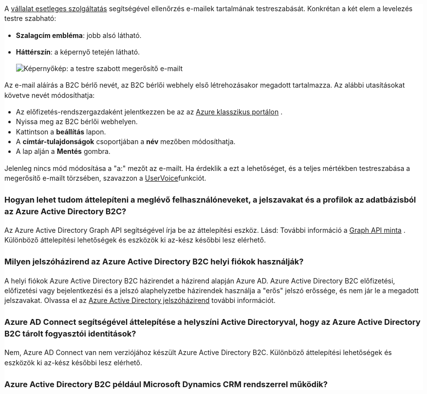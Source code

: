 A [vállalat esetleges szolgáltatás](../active-directory/active-directory-add-company-branding.md) segítségével ellenőrzés e-mailek tartalmának testreszabását. Konkrétan a két elem a levelezés testre szabható:

- **Szalagcím embléma**: jobb alsó látható.
- **Háttérszín**: a képernyő tetején látható.

    ![Képernyőkép: a testre szabott megerősítő e-mailt](./media/active-directory-b2c-faqs/company-branded-verification-email.png)

Az e-mail aláírás a B2C bérlő nevét, az B2C bérlői webhely első létrehozásakor megadott tartalmazza. Az alábbi utasításokat követve nevét módosíthatja:

- Az előfizetés-rendszergazdaként jelentkezzen be az az [Azure klasszikus portálon](https://manage.windowsazure.com/) .
- Nyissa meg az B2C bérlői webhelyen.
- Kattintson a **beállítás** lapon.
- A **címtár-tulajdonságok** csoportjában a **név** mezőben módosíthatja.
- A lap alján a **Mentés** gombra.

Jelenleg nincs mód módosítása a "a:" mezőt az e-mailt. Ha érdeklik a ezt a lehetőséget, és a teljes mértékben testreszabása a megerősítő e-mailt törzsében, szavazzon a [UserVoice](https://feedback.azure.com/forums/169401-azure-active-directory/suggestions/15334335-fully-customizable-verification-emails)funkciót.

### <a name="how-can-i-migrate-my-existing-user-names-passwords-and-profiles-from-my-database-to-azure-ad-b2c"></a>Hogyan lehet tudom áttelepíteni a meglévő felhasználóneveket, a jelszavakat és a profilok az adatbázisból az Azure Active Directory B2C?

Az Azure Active Directory Graph API segítségével írja be az áttelepítési eszköz. Lásd: További információ a [Graph API minta](active-directory-b2c-devquickstarts-graph-dotnet.md) . Különböző áttelepítési lehetőségek és eszközök ki az-kész későbbi lesz elérhető.

### <a name="what-password-policy-is-used-for-local-accounts-in-azure-ad-b2c"></a>Milyen jelszóházirend az Azure Active Directory B2C helyi fiókok használják?

A helyi fiókok Azure Active Directory B2C házirendet a házirend alapján Azure AD. Azure Active Directory B2C előfizetési, előfizetési vagy bejelentkezési és a jelszó alaphelyzetbe házirendek használja a "erős" jelszó erőssége, és nem jár le a megadott jelszavakat. Olvassa el az [Azure Active Directory jelszóházirend](https://msdn.microsoft.com/library/azure/jj943764.aspx) további információt.

### <a name="can-i-use-azure-ad-connect-to-migrate-consumer-identities-that-are-stored-on-my-on-premises-active-directory-to-azure-ad-b2c"></a>Azure AD Connect segítségével áttelepítése a helyszíni Active Directoryval, hogy az Azure Active Directory B2C tárolt fogyasztói identitások?

Nem, Azure AD Connect van nem verziójához készült Azure Active Directory B2C. Különböző áttelepítési lehetőségek és eszközök ki az-kész későbbi lesz elérhető.

### <a name="does-azure-ad-b2c-work-with-crm-systems-such-as-microsoft-dynamics"></a>Azure Active Directory B2C például Microsoft Dynamics CRM rendszerrel működik?

